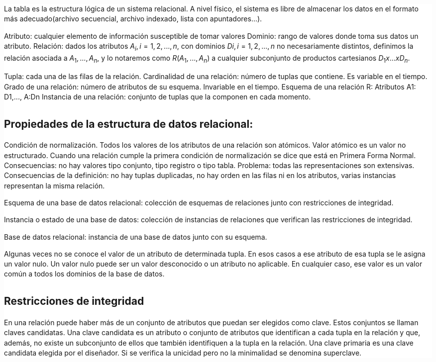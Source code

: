 La tabla es la estructura lógica de un sistema relacional. A nivel
físico, el sistema es libre de almacenar los datos en el formato más
adecuado(archivo secuencial, archivo indexado, lista con
apuntadores...).

Atributo: cualquier elemento de información susceptible de tomar
valores
Dominio: rango de valores donde toma sus datos un atributo.
Relación: dados los atributos $A_i, i = 1, 2, ..., n$, con dominios
$Di, i = 1, 2, ..., n$ no necesariamente distintos, definimos la
relación asociada a $A_1, ..., A_n$, y lo notaremos como $R(A_1, ...,
A_n)$ a cualquier subconjunto de productos cartesianos $D_1 x ... x
D_n$.

Tupla: cada una de las filas de la relación.
Cardinalidad de una relación: número de tuplas que contiene. Es
variable en el tiempo.
Grado de una relación: número de atributos de su esquema. Invariable
en el tiempo.
Esquema de una relación R: Atributos A1: D1,..., A:Dn
Instancia de una relación: conjunto de tuplas que la componen en cada
momento.

## Propiedades de la estructura de datos relacional:
Condición de normalización. Todos los valores de los atributos de una
relación son atómicos. Valor atómico es un valor no
estructurado. Cuando una relación cumple la primera condición de
normalización se dice que está en Primera Forma Normal. Consecuencias:
no hay valores tipo conjunto, tipo registro o tipo tabla. Problema:
todas las representaciones son extensivas. Consecuencias de la
definición: no hay tuplas duplicadas, no hay orden en las filas ni en
los atributos, varias instancias representan la misma relación.

Esquema de una base de datos relacional: colección de esquemas de
relaciones junto con restricciones de integridad.

Instancia o estado de una base de datos: colección de instancias de
relaciones que verifican las restricciones de integridad.

Base de datos relacional: instancia de una base de datos junto con su
esquema.

Algunas veces no se conoce el valor de un atributo de determinada
tupla. En esos casos a ese atributo de esa tupla se le asigna un valor
nulo. Un valor nulo puede ser un valor desconocido o un atributo no
aplicable. En cualquier caso, ese valor es un valor común a todos los
dominios de la base de datos.

## Restricciones de integridad

En una relación puede haber más de un conjunto de atributos que puedan
ser elegidos como clave. Estos conjuntos se llaman claves
candidatas. Una clave candidata es un atributo o conjunto de
atributos que identifican a cada tupla en la relación y que, además,
no existe un subconjunto de ellos que también identifiquen a la tupla
en la relación. Una clave primaria es una clave candidata elegida por
el diseñador. Si se verifica la unicidad pero no la minimalidad se
denomina superclave.

